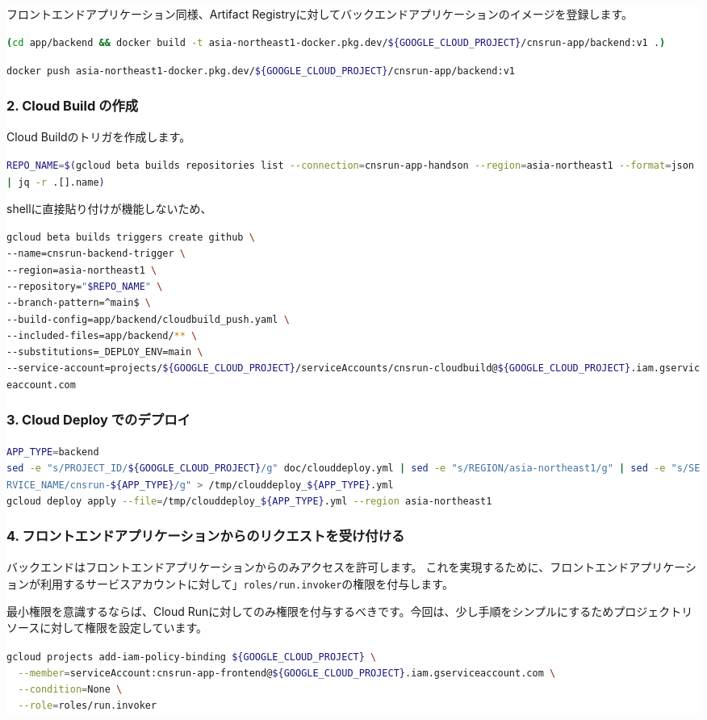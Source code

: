 フロントエンドアプリケーション同様、Artifact Registryに対してバックエンドアプリケーションのイメージを登録します。

```bash
(cd app/backend && docker build -t asia-northeast1-docker.pkg.dev/${GOOGLE_CLOUD_PROJECT}/cnsrun-app/backend:v1 .)
```

```bash
docker push asia-northeast1-docker.pkg.dev/${GOOGLE_CLOUD_PROJECT}/cnsrun-app/backend:v1
```

### **2. Cloud Build の作成**

Cloud Buildのトリガを作成します。

```bash
REPO_NAME=$(gcloud beta builds repositories list --connection=cnsrun-app-handson --region=asia-northeast1 --format=json | jq -r .[].name)
```

shellに直接貼り付けが機能しないため、

```bash
gcloud beta builds triggers create github \
--name=cnsrun-backend-trigger \
--region=asia-northeast1 \
--repository="$REPO_NAME" \
--branch-pattern=^main$ \
--build-config=app/backend/cloudbuild_push.yaml \
--included-files=app/backend/** \
--substitutions=_DEPLOY_ENV=main \
--service-account=projects/${GOOGLE_CLOUD_PROJECT}/serviceAccounts/cnsrun-cloudbuild@${GOOGLE_CLOUD_PROJECT}.iam.gserviceaccount.com
```

### **3. Cloud Deploy でのデプロイ**

```bash
APP_TYPE=backend
sed -e "s/PROJECT_ID/${GOOGLE_CLOUD_PROJECT}/g" doc/clouddeploy.yml | sed -e "s/REGION/asia-northeast1/g" | sed -e "s/SERVICE_NAME/cnsrun-${APP_TYPE}/g" > /tmp/clouddeploy_${APP_TYPE}.yml
gcloud deploy apply --file=/tmp/clouddeploy_${APP_TYPE}.yml --region asia-northeast1
```

### **4. フロントエンドアプリケーションからのリクエストを受け付ける**

バックエンドはフロントエンドアプリケーションからのみアクセスを許可します。
これを実現するために、フロントエンドアプリケーションが利用するサービスアカウントに対して」`roles/run.invoker`の権限を付与します。

<walkthrough-footnote>最小権限を意識するならば、Cloud Runに対してのみ権限を付与するべきです。今回は、少し手順をシンプルにするためプロジェクトリソースに対して権限を設定しています。</walkthrough-footnote>

```bash
gcloud projects add-iam-policy-binding ${GOOGLE_CLOUD_PROJECT} \
  --member=serviceAccount:cnsrun-app-frontend@${GOOGLE_CLOUD_PROJECT}.iam.gserviceaccount.com \
  --condition=None \
  --role=roles/run.invoker
```
